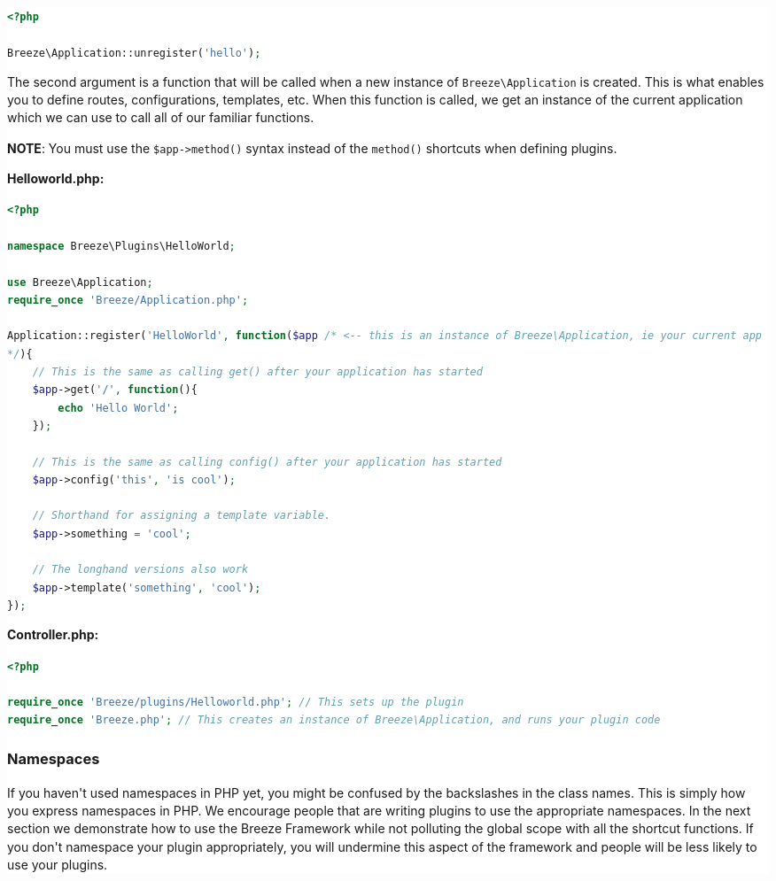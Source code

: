 ``` php
<?php

Breeze\Application::unregister('hello');
```

The second argument is a function that will be called when a new instance of `Breeze\Application` is created.  This is what enables you to define routes, configurations, templates, etc.  When this function is called, we get an instance of the current application which we can use to call all of our familiar functions.

**NOTE**: You must use the `$app->method()` syntax instead of the `method()` shortcuts when defining plugins.

**Helloworld.php:**

``` php
<?php

namespace Breeze\Plugins\HelloWorld;

use Breeze\Application;
require_once 'Breeze/Application.php';

Application::register('HelloWorld', function($app /* <-- this is an instance of Breeze\Application, ie your current app */){
    // This is the same as calling get() after your application has started
    $app->get('/', function(){
        echo 'Hello World';
    });

    // This is the same as calling config() after your application has started
    $app->config('this', 'is cool');

    // Shorthand for assigning a template variable.
    $app->something = 'cool';

    // The longhand versions also work
    $app->template('something', 'cool');
});
```

**Controller.php:**

``` php
<?php

require_once 'Breeze/plugins/Helloworld.php'; // This sets up the plugin
require_once 'Breeze.php'; // This creates an instance of Breeze\Application, and runs your plugin code
```

### Namespaces

If you haven't used namespaces in PHP yet, you might be confused by the backslashes in the class names.  This is simply how you express namespaces in PHP.  We encourage people that are writing plugins to use the appropriate namespaces.  In the next section we demonstrate how to use the Breeze Framework while not polluting the global scope with all the shortcut functions.  If you don't namespace your plugin appropriately, you will undermine this aspect of the framework and people will be less likely to use your plugins.

